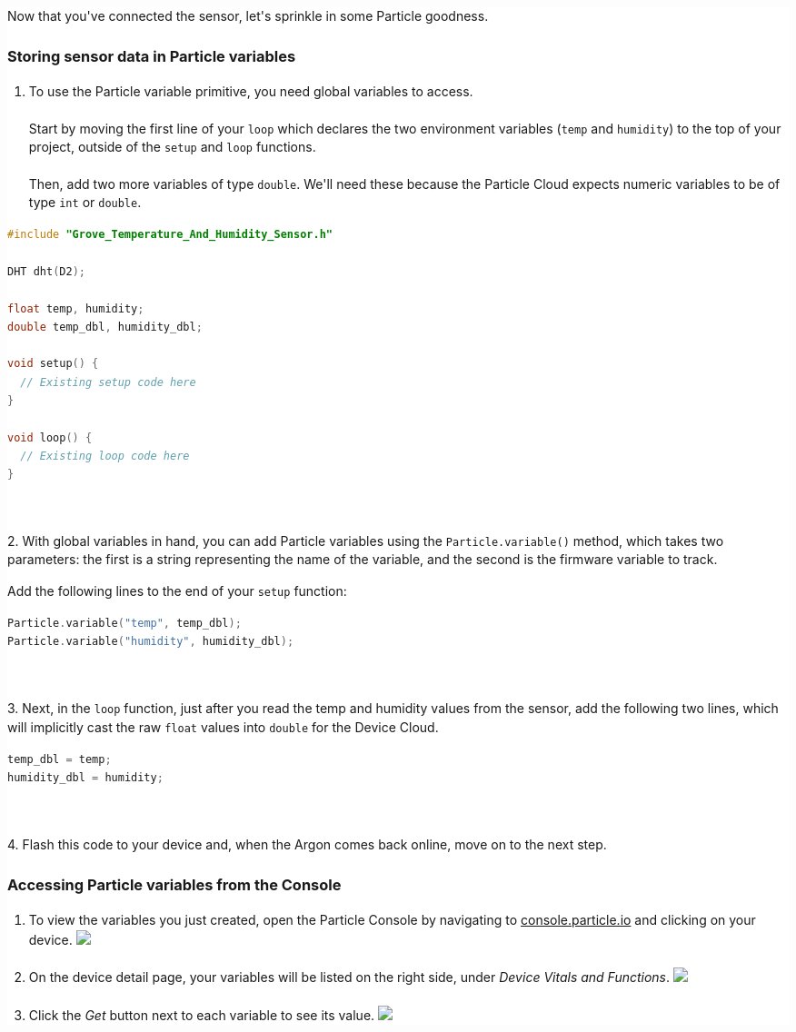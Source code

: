 Now that you've connected the sensor, let's sprinkle in some Particle goodness.

### Storing sensor data in Particle variables

1. To use the Particle variable primitive, you need global variables to access.
<br /><br />
Start by moving the first line of your `loop` which declares the two environment variables (`temp` and `humidity`) to the top of your project, outside of the `setup` and `loop` functions.
<br /><br />
Then, add two more variables of type `double`. We'll need these because the Particle Cloud expects numeric variables to be of type `int` or `double`.
  ```cpp
  #include "Grove_Temperature_And_Humidity_Sensor.h"

  DHT dht(D2);

  float temp, humidity;
  double temp_dbl, humidity_dbl;

  void setup() {
    // Existing setup code here
  }

  void loop() {
    // Existing loop code here
  }
  ```
<br /><br />
2. With global variables in hand, you can add Particle variables using the `Particle.variable()` method, which takes two parameters: the first is a string representing the name of the variable, and the second is the firmware variable to track. 

  Add the following lines to the end of your `setup` function:
```cpp
Particle.variable("temp", temp_dbl);
Particle.variable("humidity", humidity_dbl);
```
<br /><br />
3. Next, in the `loop` function, just after you read the temp and humidity values from the sensor, add the following two lines, which will implicitly cast the raw `float` values into `double` for the Device Cloud.
```cpp
temp_dbl = temp;
humidity_dbl = humidity;
```
<br /><br />
4. Flash this code to your device and, when the Argon comes back online, move on to the next step.

### Accessing Particle variables from the Console

1. To view the variables you just created, open the Particle Console by navigating to [console.particle.io](https://console.particle.io) and clicking on your device.
![](/assets/images/workshops/particle-101/02/console-list.png)
<br /><br />
2. On the device detail page, your variables will be listed on the right side, under *Device Vitals and Functions*.
![](/assets/images/workshops/particle-101/02/console-details.png)
<br /><br />
3. Click the *Get* button next to each variable to see its value.
![](/assets/images/workshops/particle-101/02/console-vars.png)
